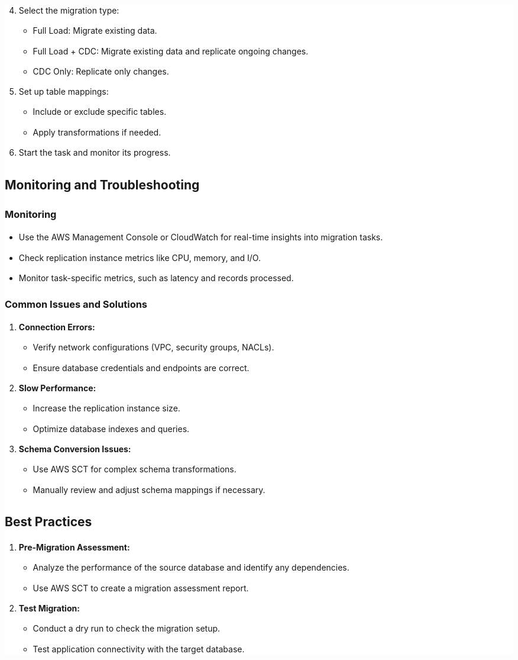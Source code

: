 4. Select the migration type:
    
    * Full Load: Migrate existing data.
        
    * Full Load + CDC: Migrate existing data and replicate ongoing changes.
        
    * CDC Only: Replicate only changes.
        
5. Set up table mappings:
    
    * Include or exclude specific tables.
        
    * Apply transformations if needed.
        
6. Start the task and monitor its progress.
    

## Monitoring and Troubleshooting

### Monitoring

* Use the AWS Management Console or CloudWatch for real-time insights into migration tasks.
    
* Check replication instance metrics like CPU, memory, and I/O.
    
* Monitor task-specific metrics, such as latency and records processed.
    

### Common Issues and Solutions

1. **Connection Errors:**
    
    * Verify network configurations (VPC, security groups, NACLs).
        
    * Ensure database credentials and endpoints are correct.
        
2. **Slow Performance:**
    
    * Increase the replication instance size.
        
    * Optimize database indexes and queries.
        
3. **Schema Conversion Issues:**
    
    * Use AWS SCT for complex schema transformations.
        
    * Manually review and adjust schema mappings if necessary.
        

## Best Practices

1. **Pre-Migration Assessment:**
    
    * Analyze the performance of the source database and identify any dependencies.
        
    * Use AWS SCT to create a migration assessment report.
        
2. **Test Migration:**
    
    * Conduct a dry run to check the migration setup.
        
    * Test application connectivity with the target database.
        